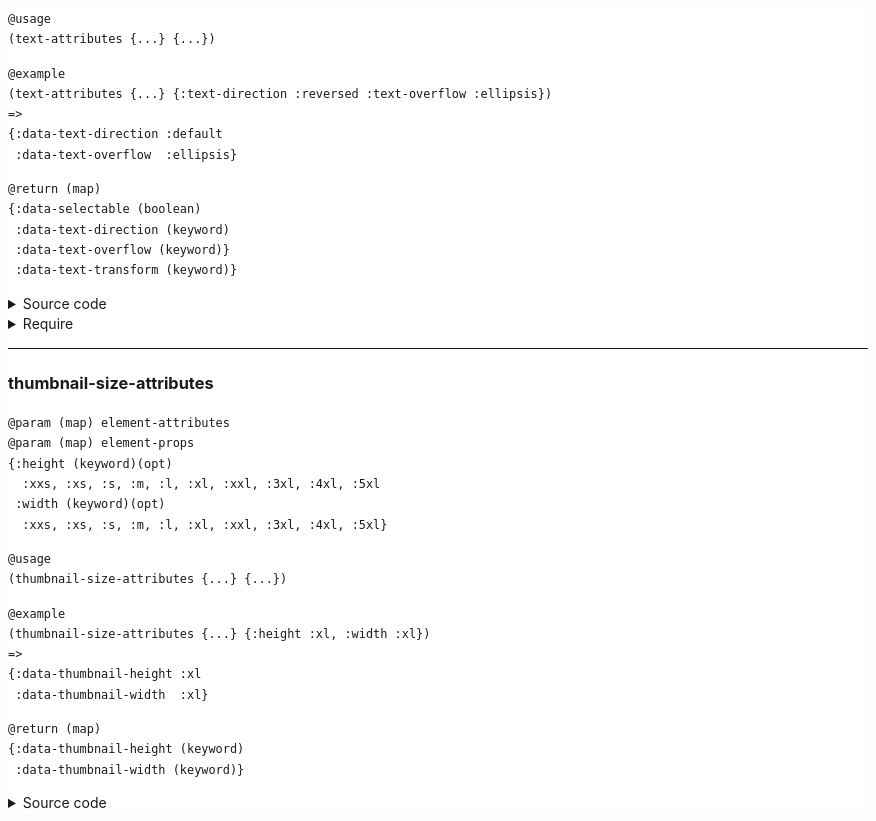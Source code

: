 ```
@usage
(text-attributes {...} {...})
```

```
@example
(text-attributes {...} {:text-direction :reversed :text-overflow :ellipsis})
=>
{:data-text-direction :default
 :data-text-overflow  :ellipsis}
```

```
@return (map)
{:data-selectable (boolean)
 :data-text-direction (keyword)
 :data-text-overflow (keyword)}
 :data-text-transform (keyword)}
```

<details><summary>Source code</summary></details>

<details><summary>Require</summary></details>

---

### thumbnail-size-attributes

```
@param (map) element-attributes
@param (map) element-props
{:height (keyword)(opt)
  :xxs, :xs, :s, :m, :l, :xl, :xxl, :3xl, :4xl, :5xl
 :width (keyword)(opt)
  :xxs, :xs, :s, :m, :l, :xl, :xxl, :3xl, :4xl, :5xl}
```

```
@usage
(thumbnail-size-attributes {...} {...})
```

```
@example
(thumbnail-size-attributes {...} {:height :xl, :width :xl})
=>
{:data-thumbnail-height :xl
 :data-thumbnail-width  :xl}
```

```
@return (map)
{:data-thumbnail-height (keyword)
 :data-thumbnail-width (keyword)}
```

<details><summary>Source code</summary></details>
